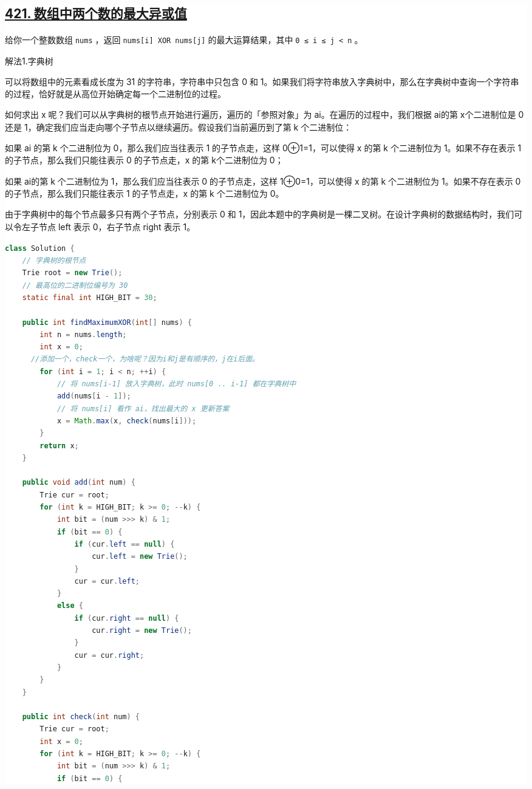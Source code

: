 ## [421. 数组中两个数的最大异或值](https://leetcode.cn/problems/maximum-xor-of-two-numbers-in-an-array/)

给你一个整数数组 `nums` ，返回 `nums[i] XOR nums[j]` 的最大运算结果，其中 `0 ≤ i ≤ j < n` 。

解法1.字典树

可以将数组中的元素看成长度为 31 的字符串，字符串中只包含 0 和 1。如果我们将字符串放入字典树中，那么在字典树中查询一个字符串的过程，恰好就是从高位开始确定每一个二进制位的过程。

如何求出 x 呢？我们可以从字典树的根节点开始进行遍历，遍历的「参照对象」为 ai。在遍历的过程中，我们根据 ai的第 x个二进制位是 0 还是 1，确定我们应当走向哪个子节点以继续遍历。假设我们当前遍历到了第 k 个二进制位：

如果 ai 的第 k 个二进制位为 0，那么我们应当往表示 1 的子节点走，这样 0⊕1=1，可以使得 x 的第 k 个二进制位为 1。如果不存在表示 1 的子节点，那么我们只能往表示 0 的子节点走，x 的第 k个二进制位为 0；

如果 ai的第 k 个二进制位为 1，那么我们应当往表示 0 的子节点走，这样 1⊕0=1，可以使得 x 的第 k 个二进制位为 1。如果不存在表示 0 的子节点，那么我们只能往表示 1 的子节点走，x 的第 k 个二进制位为 0。



由于字典树中的每个节点最多只有两个子节点，分别表示 0 和 1，因此本题中的字典树是一棵二叉树。在设计字典树的数据结构时，我们可以令左子节点 left 表示 0，右子节点 right 表示 1。

```java
class Solution {
    // 字典树的根节点
    Trie root = new Trie();
    // 最高位的二进制位编号为 30
    static final int HIGH_BIT = 30;

    public int findMaximumXOR(int[] nums) {
        int n = nums.length;
        int x = 0;
      //添加一个，check一个，为啥呢？因为i和j是有顺序的，j在i后面。
        for (int i = 1; i < n; ++i) {
            // 将 nums[i-1] 放入字典树，此时 nums[0 .. i-1] 都在字典树中
            add(nums[i - 1]);
            // 将 nums[i] 看作 ai，找出最大的 x 更新答案
            x = Math.max(x, check(nums[i]));
        }
        return x;
    }

    public void add(int num) {
        Trie cur = root;
        for (int k = HIGH_BIT; k >= 0; --k) {
            int bit = (num >>> k) & 1;
            if (bit == 0) {
                if (cur.left == null) {
                    cur.left = new Trie();
                }
                cur = cur.left;
            }
            else {
                if (cur.right == null) {
                    cur.right = new Trie();
                }
                cur = cur.right;
            }
        }
    }

    public int check(int num) {
        Trie cur = root;
        int x = 0;
        for (int k = HIGH_BIT; k >= 0; --k) {
            int bit = (num >>> k) & 1;
            if (bit == 0) {
```